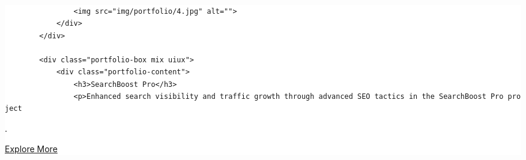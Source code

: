                     <img src="img/portfolio/4.jpg" alt="">
                </div>
            </div>

            <div class="portfolio-box mix uiux">
                <div class="portfolio-content">
                    <h3>SearchBoost Pro</h3>
                    <p>Enhanced search visibility and traffic growth through advanced SEO tactics in the SearchBoost Pro project
.</p>
                    <a href="#" class="readMore">Explore More</a>
                </div>
                <div class="portfolio-img">